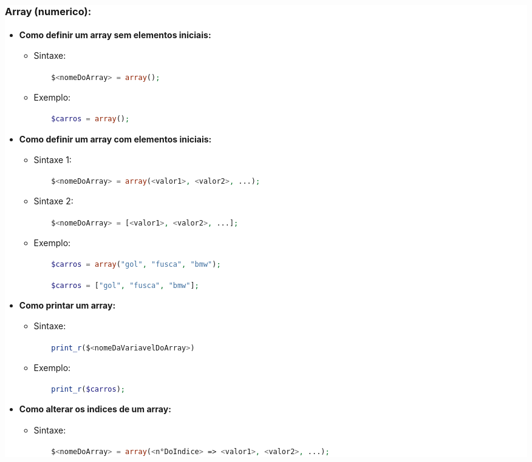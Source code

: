 ### **Array (numerico):**

<div id = "arrays"></div>

- **Como definir um array sem elementos iniciais:**

    - Sintaxe:
        ~~~php
            $<nomeDoArray> = array();
        ~~~

    - Exemplo:
        ~~~php
            $carros = array();
        ~~~

<div id = "iniarray"></div>

- **Como definir um array com elementos iniciais:**

    - Sintaxe 1:
        ~~~php
            $<nomeDoArray> = array(<valor1>, <valor2>, ...);
        ~~~

    - Sintaxe 2:
        ~~~php
            $<nomeDoArray> = [<valor1>, <valor2>, ...];
        ~~~

    - Exemplo:
        ~~~php
            $carros = array("gol", "fusca", "bmw");
        ~~~

        ~~~php
            $carros = ["gol", "fusca", "bmw"];
        ~~~

<div id = "printr"></div>

- **Como printar um array:**

    - Sintaxe:
        ~~~php
            print_r($<nomeDaVariavelDoArray>)
        ~~~

    - Exemplo:
        ~~~php
            print_r($carros);
        ~~~

<div id = "indices"></div>

- **Como alterar os indices de um array:**

    - Sintaxe:
        ~~~php
            $<nomeDoArray> = array(<n°DoIndice> => <valor1>, <valor2>, ...);
        ~~~
